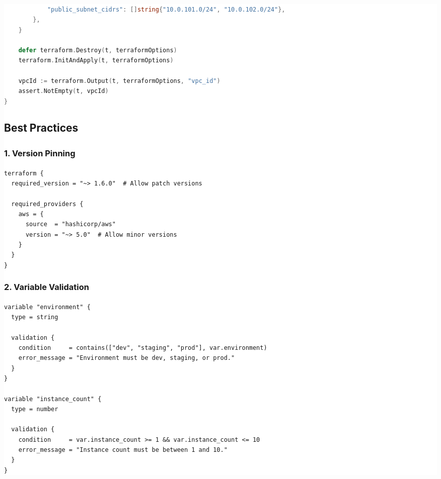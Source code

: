 ```go
            "public_subnet_cidrs": []string{"10.0.101.0/24", "10.0.102.0/24"},
        },
    }

    defer terraform.Destroy(t, terraformOptions)
    terraform.InitAndApply(t, terraformOptions)

    vpcId := terraform.Output(t, terraformOptions, "vpc_id")
    assert.NotEmpty(t, vpcId)
}
```

## Best Practices

### 1. Version Pinning

```hcl
terraform {
  required_version = "~> 1.6.0"  # Allow patch versions

  required_providers {
    aws = {
      source  = "hashicorp/aws"
      version = "~> 5.0"  # Allow minor versions
    }
  }
}
```

### 2. Variable Validation

```hcl
variable "environment" {
  type = string

  validation {
    condition     = contains(["dev", "staging", "prod"], var.environment)
    error_message = "Environment must be dev, staging, or prod."
  }
}

variable "instance_count" {
  type = number

  validation {
    condition     = var.instance_count >= 1 && var.instance_count <= 10
    error_message = "Instance count must be between 1 and 10."
  }
}
```
